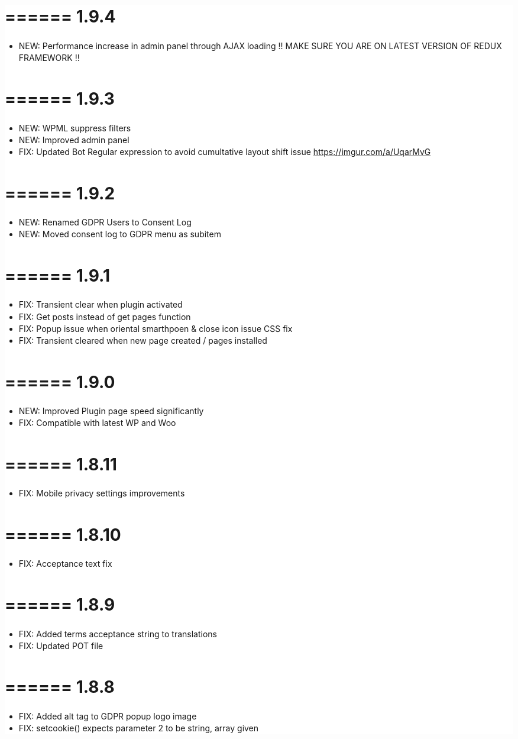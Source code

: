 ======
1.9.4
======
- NEW:	Performance increase in admin panel through AJAX loading
		!! MAKE SURE YOU ARE ON LATEST VERSION OF REDUX FRAMEWORK !!

======
1.9.3
======
- NEW:	WPML suppress filters
- NEW:	Improved admin panel
- FIX:	Updated Bot Regular expression to avoid cumultative layout shift issue
		https://imgur.com/a/UqarMvG

======
1.9.2
======
- NEW:	Renamed GDPR Users to Consent Log
- NEW:	Moved consent log to GDPR menu as subitem

======
1.9.1
======
- FIX:	Transient clear when plugin activated
- FIX:	Get posts instead of get pages function
- FIX:	Popup issue when oriental smarthpoen & close icon issue CSS fix
- FIX:	Transient cleared when new page created / pages installed

======
1.9.0
======
- NEW:	Improved Plugin page speed significantly
- FIX:	Compatible with latest WP and Woo

======
1.8.11
======
- FIX:	Mobile privacy settings improvements

======
1.8.10
======
- FIX:	Acceptance text fix

======
1.8.9
======
- FIX:	Added terms acceptance string to translations
- FIX:	Updated POT file

======
1.8.8
======
- FIX:	Added alt tag to GDPR popup logo image
- FIX:	setcookie() expects parameter 2 to be string, array given 
